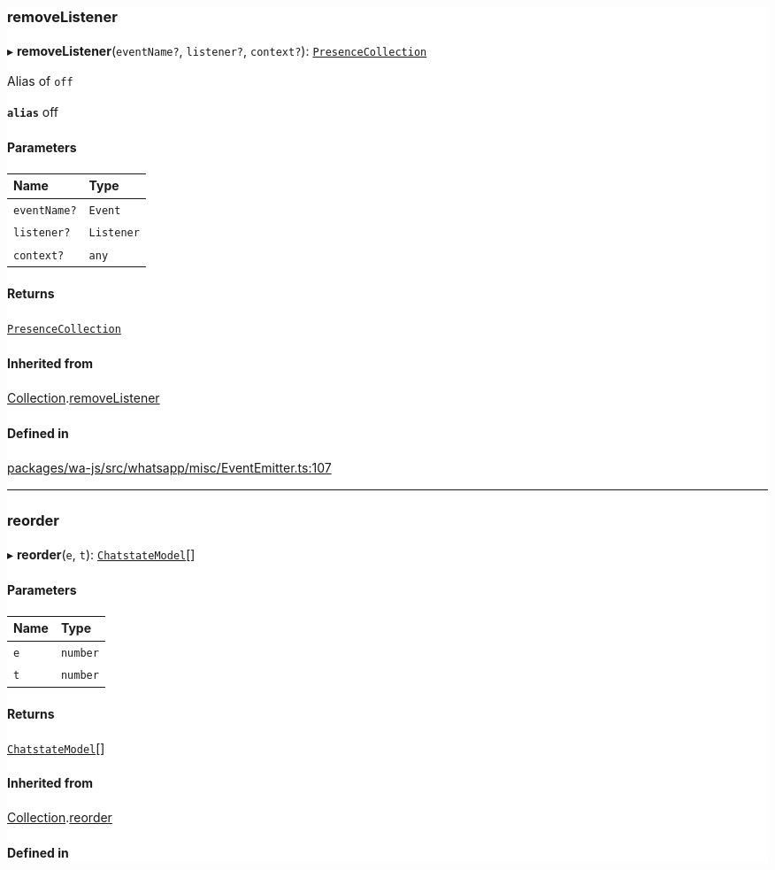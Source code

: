 ### removeListener

▸ **removeListener**(`eventName?`, `listener?`, `context?`): [`PresenceCollection`](whatsapp.PresenceCollection.md)

Alias of `off`

**`alias`** off

#### Parameters

| Name | Type |
| :------ | :------ |
| `eventName?` | `Event` |
| `listener?` | `Listener` |
| `context?` | `any` |

#### Returns

[`PresenceCollection`](whatsapp.PresenceCollection.md)

#### Inherited from

[Collection](whatsapp.Collection.md).[removeListener](whatsapp.Collection.md#removelistener)

#### Defined in

[packages/wa-js/src/whatsapp/misc/EventEmitter.ts:107](https://github.com/wppconnect-team/wa-js/blob/main/src/whatsapp/misc/EventEmitter.ts#L107)

___

### reorder

▸ **reorder**(`e`, `t`): [`ChatstateModel`](whatsapp.ChatstateModel.md)[]

#### Parameters

| Name | Type |
| :------ | :------ |
| `e` | `number` |
| `t` | `number` |

#### Returns

[`ChatstateModel`](whatsapp.ChatstateModel.md)[]

#### Inherited from

[Collection](whatsapp.Collection.md).[reorder](whatsapp.Collection.md#reorder)

#### Defined in
